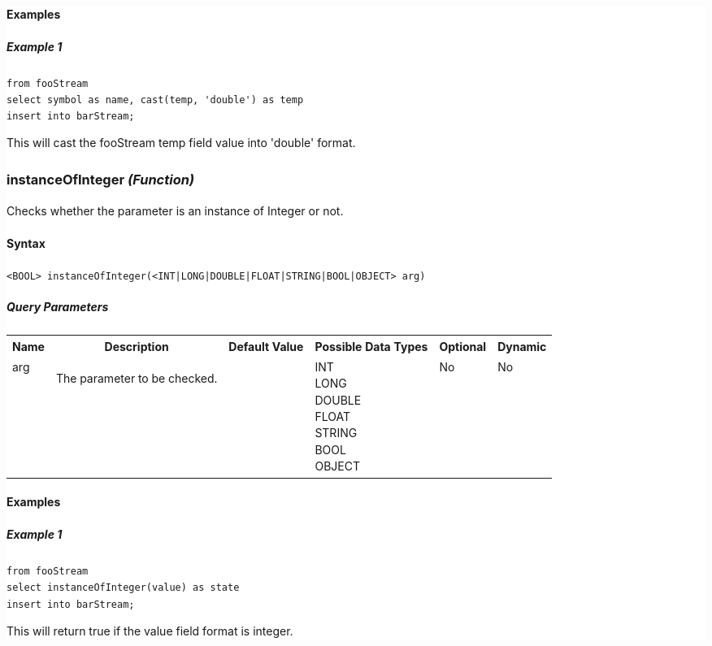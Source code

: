 

#### Examples

##### Example 1

```
from fooStream
select symbol as name, cast(temp, 'double') as temp
insert into barStream;
```
<p style="word-wrap: break-word">This will cast the fooStream temp field value into 'double' format.</p>

### instanceOfInteger _(Function)_

<p style="word-wrap: break-word">Checks whether the parameter is an instance of Integer or not.</p>

#### Syntax

```
<BOOL> instanceOfInteger(<INT|LONG|DOUBLE|FLOAT|STRING|BOOL|OBJECT> arg)
```

##### Query Parameters

<table>
    <tr>
        <th>Name</th>
        <th>Description</th>
        <th>Default Value</th>
        <th>Possible Data Types</th>
        <th>Optional</th>
        <th>Dynamic</th>
    </tr>
    <tr>
        <td valign="top">arg</td>
        <td valign="top"><p style="word-wrap: break-word">The parameter to be checked.</p></td>
        <td valign="top"></td>
        <td valign="top">INT<br>LONG<br>DOUBLE<br>FLOAT<br>STRING<br>BOOL<br>OBJECT</td>
        <td valign="top">No</td>
        <td valign="top">No</td>
    </tr>
</table>



#### Examples

##### Example 1

```
from fooStream
select instanceOfInteger(value) as state
insert into barStream;
```
<p style="word-wrap: break-word">This will return true if the value field format is integer.</p>
